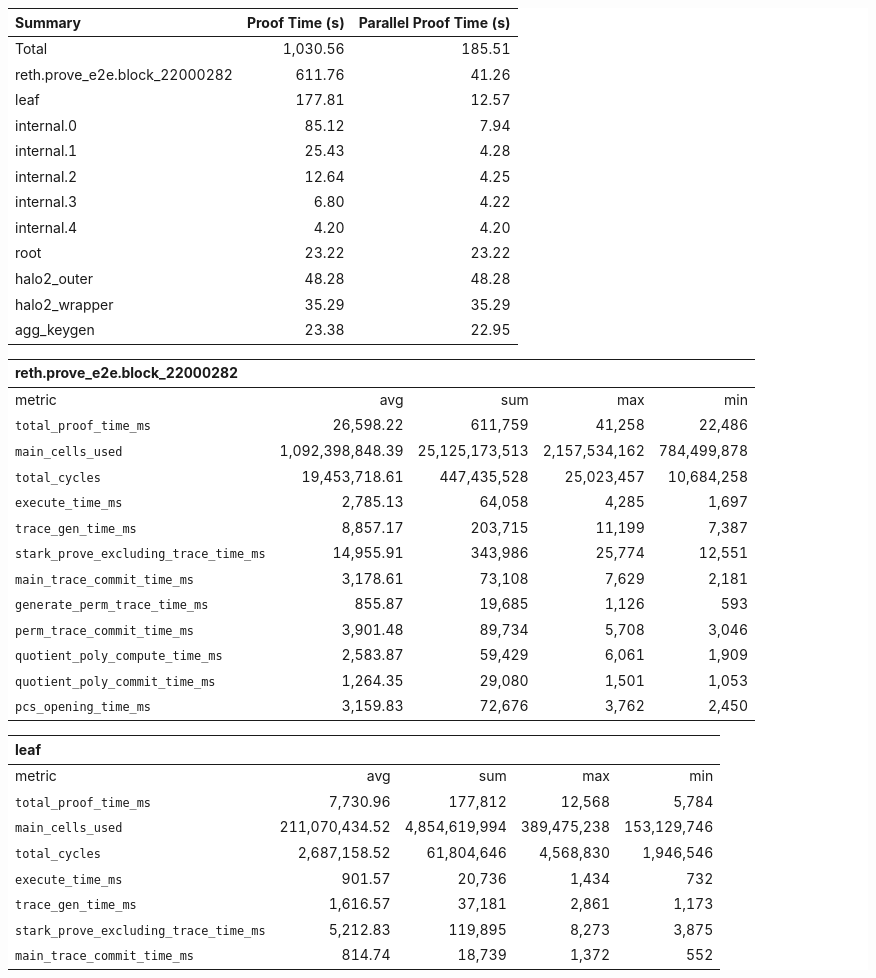 | Summary | Proof Time (s) | Parallel Proof Time (s) |
|:---|---:|---:|
| Total |  1,030.56 |  185.51 |
| reth.prove_e2e.block_22000282 |  611.76 |  41.26 |
| leaf |  177.81 |  12.57 |
| internal.0 |  85.12 |  7.94 |
| internal.1 |  25.43 |  4.28 |
| internal.2 |  12.64 |  4.25 |
| internal.3 |  6.80 |  4.22 |
| internal.4 |  4.20 |  4.20 |
| root |  23.22 |  23.22 |
| halo2_outer |  48.28 |  48.28 |
| halo2_wrapper |  35.29 |  35.29 |
| agg_keygen |  23.38 |  22.95 |


| reth.prove_e2e.block_22000282 |||||
|:---|---:|---:|---:|---:|
|metric|avg|sum|max|min|
| `total_proof_time_ms ` |  26,598.22 |  611,759 |  41,258 |  22,486 |
| `main_cells_used     ` |  1,092,398,848.39 |  25,125,173,513 |  2,157,534,162 |  784,499,878 |
| `total_cycles        ` |  19,453,718.61 |  447,435,528 |  25,023,457 |  10,684,258 |
| `execute_time_ms     ` |  2,785.13 |  64,058 |  4,285 |  1,697 |
| `trace_gen_time_ms   ` |  8,857.17 |  203,715 |  11,199 |  7,387 |
| `stark_prove_excluding_trace_time_ms` |  14,955.91 |  343,986 |  25,774 |  12,551 |
| `main_trace_commit_time_ms` |  3,178.61 |  73,108 |  7,629 |  2,181 |
| `generate_perm_trace_time_ms` |  855.87 |  19,685 |  1,126 |  593 |
| `perm_trace_commit_time_ms` |  3,901.48 |  89,734 |  5,708 |  3,046 |
| `quotient_poly_compute_time_ms` |  2,583.87 |  59,429 |  6,061 |  1,909 |
| `quotient_poly_commit_time_ms` |  1,264.35 |  29,080 |  1,501 |  1,053 |
| `pcs_opening_time_ms ` |  3,159.83 |  72,676 |  3,762 |  2,450 |

| leaf |||||
|:---|---:|---:|---:|---:|
|metric|avg|sum|max|min|
| `total_proof_time_ms ` |  7,730.96 |  177,812 |  12,568 |  5,784 |
| `main_cells_used     ` |  211,070,434.52 |  4,854,619,994 |  389,475,238 |  153,129,746 |
| `total_cycles        ` |  2,687,158.52 |  61,804,646 |  4,568,830 |  1,946,546 |
| `execute_time_ms     ` |  901.57 |  20,736 |  1,434 |  732 |
| `trace_gen_time_ms   ` |  1,616.57 |  37,181 |  2,861 |  1,173 |
| `stark_prove_excluding_trace_time_ms` |  5,212.83 |  119,895 |  8,273 |  3,875 |
| `main_trace_commit_time_ms` |  814.74 |  18,739 |  1,372 |  552 |